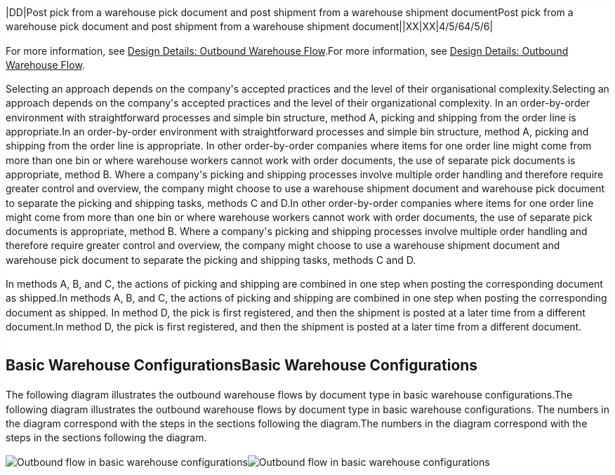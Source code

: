 |<span data-ttu-id="e57e4-140">D</span><span class="sxs-lookup"><span data-stu-id="e57e4-140">D</span></span>|<span data-ttu-id="e57e4-141">Post pick from a warehouse pick document and post shipment from a warehouse shipment document</span><span class="sxs-lookup"><span data-stu-id="e57e4-141">Post pick from a warehouse pick document and post shipment from a warehouse shipment document</span></span>||<span data-ttu-id="e57e4-142">X</span><span class="sxs-lookup"><span data-stu-id="e57e4-142">X</span></span>|<span data-ttu-id="e57e4-143">X</span><span class="sxs-lookup"><span data-stu-id="e57e4-143">X</span></span>|<span data-ttu-id="e57e4-144">4/5/6</span><span class="sxs-lookup"><span data-stu-id="e57e4-144">4/5/6</span></span>|  

 <span data-ttu-id="e57e4-145">For more information, see [Design Details: Outbound Warehouse Flow]().</span><span class="sxs-lookup"><span data-stu-id="e57e4-145">For more information, see [Design Details: Outbound Warehouse Flow]().</span></span>  

 <span data-ttu-id="e57e4-146">Selecting an approach depends on the company's accepted practices and the level of their organisational complexity.</span><span class="sxs-lookup"><span data-stu-id="e57e4-146">Selecting an approach depends on the company's accepted practices and the level of their organizational complexity.</span></span> <span data-ttu-id="e57e4-147">In an order-by-order environment with straightforward processes and simple bin structure, method A, picking and shipping from the order line is appropriate.</span><span class="sxs-lookup"><span data-stu-id="e57e4-147">In an order-by-order environment with straightforward processes and simple bin structure, method A, picking and shipping from the order line is appropriate.</span></span> <span data-ttu-id="e57e4-148">In other order-by-order companies where items for one order line might come from more than one bin or where warehouse workers cannot work with order documents, the use of separate pick documents is appropriate, method B. Where a company's picking and shipping processes involve multiple order handling and therefore require greater control and overview, the company might choose to use a warehouse shipment document and warehouse pick document to separate the picking and shipping tasks, methods C and D.</span><span class="sxs-lookup"><span data-stu-id="e57e4-148">In other order-by-order companies where items for one order line might come from more than one bin or where warehouse workers cannot work with order documents, the use of separate pick documents is appropriate, method B. Where a company's picking and shipping processes involve multiple order handling and therefore require greater control and overview, the company might choose to use a warehouse shipment document and warehouse pick document to separate the picking and shipping tasks, methods C and D.</span></span>  

 <span data-ttu-id="e57e4-149">In methods A, B, and C, the actions of picking and shipping are combined in one step when posting the corresponding document as shipped.</span><span class="sxs-lookup"><span data-stu-id="e57e4-149">In methods A, B, and C, the actions of picking and shipping are combined in one step when posting the corresponding document as shipped.</span></span> <span data-ttu-id="e57e4-150">In method D, the pick is first registered, and then the shipment is posted at a later time from a different document.</span><span class="sxs-lookup"><span data-stu-id="e57e4-150">In method D, the pick is first registered, and then the shipment is posted at a later time from a different document.</span></span>  

## <a name="basic-warehouse-configurations"></a><span data-ttu-id="e57e4-151">Basic Warehouse Configurations</span><span class="sxs-lookup"><span data-stu-id="e57e4-151">Basic Warehouse Configurations</span></span>  
 <span data-ttu-id="e57e4-152">The following diagram illustrates the outbound warehouse flows by document type in basic warehouse configurations.</span><span class="sxs-lookup"><span data-stu-id="e57e4-152">The following diagram illustrates the outbound warehouse flows by document type in basic warehouse configurations.</span></span> <span data-ttu-id="e57e4-153">The numbers in the diagram correspond with the steps in the sections following the diagram.</span><span class="sxs-lookup"><span data-stu-id="e57e4-153">The numbers in the diagram correspond with the steps in the sections following the diagram.</span></span>  

 <span data-ttu-id="e57e4-154">![Outbound flow in basic warehouse configurations](media/design_details_warehouse_management_outbound_basic_flow.png "design_details_warehouse_management_outbound_basic_flow")</span><span class="sxs-lookup"><span data-stu-id="e57e4-154">![Outbound flow in basic warehouse configurations](media/design_details_warehouse_management_outbound_basic_flow.png "design_details_warehouse_management_outbound_basic_flow")</span></span>  
